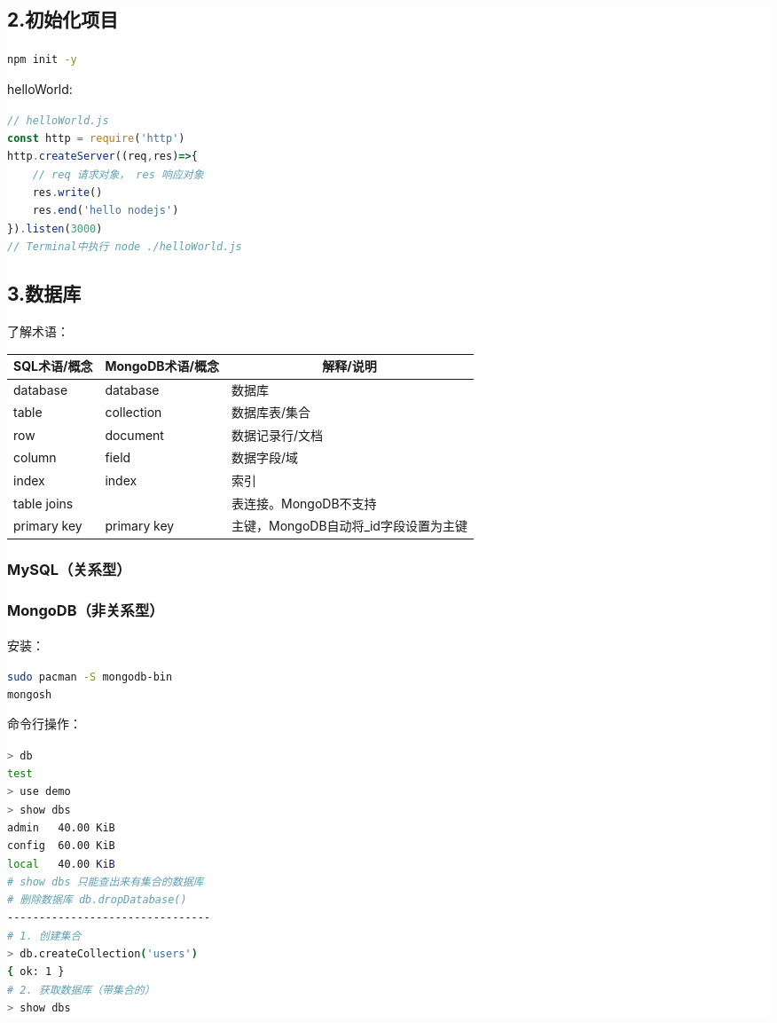 ## 2.初始化项目

```sh
npm init -y
```

helloWorld: 

```js
// helloWorld.js
const http = require('http')
http.createServer((req,res)=>{
    // req 请求对象， res 响应对象
    res.write()
    res.end('hello nodejs')
}).listen(3000)
// Terminal中执行 node ./helloWorld.js
```

## 3.数据库

了解术语：

| SQL术语/概念 | MongoDB术语/概念 | 解释/说明                            |
| ------------ | ---------------- | ------------------------------------ |
| database     | database         | 数据库                               |
| table        | collection       | 数据库表/集合                        |
| row          | document         | 数据记录行/文档                      |
| column       | field            | 数据字段/域                          |
| index        | index            | 索引                                 |
| table joins  |                  | 表连接。MongoDB不支持                |
| primary key  | primary key      | 主键，MongoDB自动将_id字段设置为主键 |

### MySQL（关系型）

### MongoDB（非关系型）

安装：

```sh
sudo pacman -S mongodb-bin
mongosh
```

命令行操作：

```sh
> db
test
> use demo
> show dbs
admin   40.00 KiB
config  60.00 KiB
local   40.00 KiB
# show dbs 只能查出来有集合的数据库
# 删除数据库 db.dropDatabase()
--------------------------------
# 1. 创建集合
> db.createCollection('users')
{ ok: 1 }
# 2. 获取数据库（带集合的）
> show dbs
```